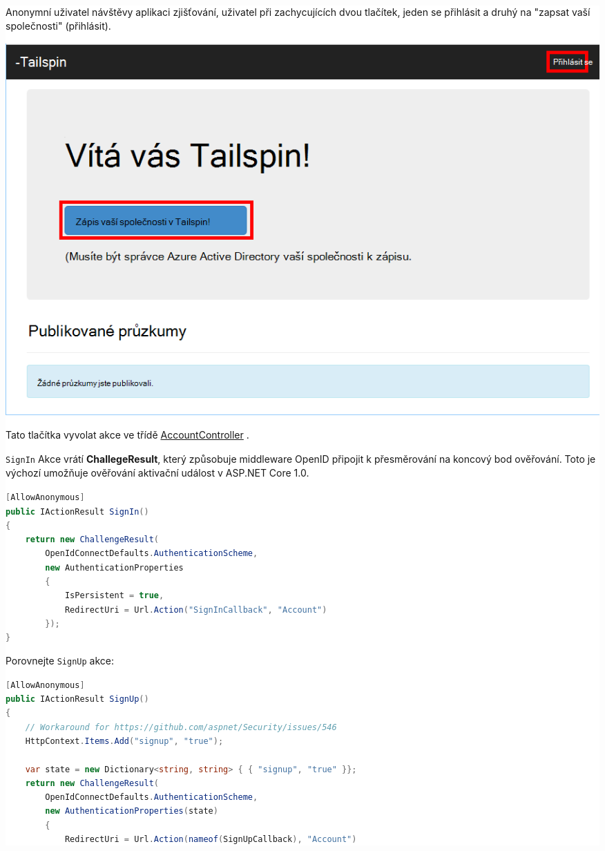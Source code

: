 Anonymní uživatel návštěvy aplikaci zjišťování, uživatel při zachycujících dvou tlačítek, jeden se přihlásit a druhý na "zapsat vaší společnosti" (přihlásit).

![Registrace stránky aplikací](media/guidance-multitenant-identity/sign-up-page.png)

Tato tlačítka vyvolat akce ve třídě [AccountController] .

`SignIn` Akce vrátí **ChallegeResult**, který způsobuje middleware OpenID připojit k přesměrování na koncový bod ověřování. Toto je výchozí umožňuje ověřování aktivační událost v ASP.NET Core 1.0.  

```csharp
[AllowAnonymous]
public IActionResult SignIn()
{
    return new ChallengeResult(
        OpenIdConnectDefaults.AuthenticationScheme,
        new AuthenticationProperties
        {
            IsPersistent = true,
            RedirectUri = Url.Action("SignInCallback", "Account")
        });
}
```

Porovnejte `SignUp` akce:

```csharp
[AllowAnonymous]
public IActionResult SignUp()
{
    // Workaround for https://github.com/aspnet/Security/issues/546
    HttpContext.Items.Add("signup", "true");

    var state = new Dictionary<string, string> { { "signup", "true" }};
    return new ChallengeResult(
        OpenIdConnectDefaults.AuthenticationScheme,
        new AuthenticationProperties(state)
        {
            RedirectUri = Url.Action(nameof(SignUpCallback), "Account")
```

[app roles]: guidance-multitenant-identity-app-roles.md
[Tailspin]: guidance-multitenant-identity-tailspin.md
[součástí řady]: guidance-multitenant-identity.md
[AccountController]: https://github.com/Azure-Samples/guidance-identity-management-for-multitenant-apps/blob/master/src/Tailspin.Surveys.Web/Controllers/AccountController.cs
[Stav]: http://openid.net/specs/openid-connect-core-1_0.html#AuthRequest
[SurveyAuthenticationEvents.cs]: https://github.com/Azure-Samples/guidance-identity-management-for-multitenant-apps/blob/master/src/Tailspin.Surveys.Web/Security/SurveyAuthenticationEvents.cs
[BaseControlContextExtensions.cs]: https://github.com/Azure-Samples/guidance-identity-management-for-multitenant-apps/blob/master/src/Tailspin.Surveys.Web/Security/BaseControlContextExtensions.cs
[Ověřování]: guidance-multitenant-identity-authenticate.md
[SignUpTenantAsync]: https://github.com/Azure-Samples/guidance-identity-management-for-multitenant-apps/blob/master/src/Tailspin.Surveys.Web/Security/SurveyAuthenticationEvents.cs
[Ukázková aplikace]: https://github.com/Azure-Samples/guidance-identity-management-for-multitenant-apps